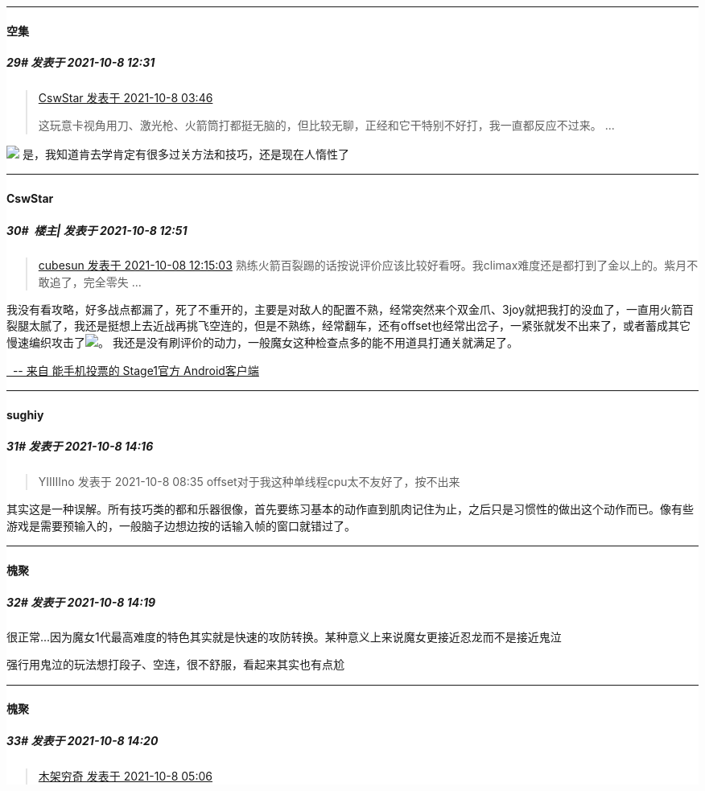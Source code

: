 *****

####  空集  
##### 29#       发表于 2021-10-8 12:31


<blockquote><a href="httphttps://bbs.saraba1st.com/2b/forum.php?mod=redirect&amp;goto=findpost&amp;pid=53031234&amp;ptid=2030763" target="_blank">CswStar 发表于 2021-10-8 03:46</a>

这玩意卡视角用刀、激光枪、火箭筒打都挺无脑的，但比较无聊，正经和它干特别不好打，我一直都反应不过来。 ...</blockquote>
<img src="https://static.saraba1st.com/image/smiley/face2017/068.png" referrerpolicy="no-referrer"> 是，我知道肯去学肯定有很多过关方法和技巧，还是现在人惰性了


*****

####  CswStar  
##### 30#         楼主| 发表于 2021-10-8 12:51


<blockquote><a href="httphttps://bbs.saraba1st.com/2b/forum.php?mod=redirect&amp;goto=findpost&amp;pid=53034672&amp;ptid=2030763" target="_blank">cubesun 发表于 2021-10-08 12:15:03</a>
熟练火箭百裂踢的话按说评价应该比较好看呀。我climax难度还是都打到了金以上的。紫月不敢追了，完全零失 ...</blockquote>我没有看攻略，好多战点都漏了，死了不重开的，主要是对敌人的配置不熟，经常突然来个双金爪、3joy就把我打的没血了，一直用火箭百裂腿太腻了，我还是挺想上去近战再挑飞空连的，但是不熟练，经常翻车，还有offset也经常出岔子，一紧张就发不出来了，或者蓄成其它慢速编织攻击了<img src="https://static.saraba1st.com/image/smiley/face2017/068.png" referrerpolicy="no-referrer">。
我还是没有刷评价的动力，一般魔女这种检查点多的能不用道具打通关就满足了。

[  -- 来自 能手机投票的 Stage1官方 Android客户端](https://www.coolapk.com/apk/140634)




*****

####  sughiy  
##### 31#       发表于 2021-10-8 14:16


<blockquote>YIIIIIno 发表于 2021-10-8 08:35
offset对于我这种单线程cpu太不友好了，按不出来</blockquote>
其实这是一种误解。所有技巧类的都和乐器很像，首先要练习基本的动作直到肌肉记住为止，之后只是习惯性的做出这个动作而已。像有些游戏是需要预输入的，一般脑子边想边按的话输入帧的窗口就错过了。


*****

####  槐聚  
##### 32#       发表于 2021-10-8 14:19


很正常...因为魔女1代最高难度的特色其实就是快速的攻防转换。某种意义上来说魔女更接近忍龙而不是接近鬼泣

强行用鬼泣的玩法想打段子、空连，很不舒服，看起来其实也有点尬


*****

####  槐聚  
##### 33#       发表于 2021-10-8 14:20


<blockquote><a href="httphttps://bbs.saraba1st.com/2b/forum.php?mod=redirect&amp;goto=findpost&amp;pid=53031347&amp;ptid=2030763" target="_blank">木架穷奇 发表于 2021-10-8 05:06</a>
